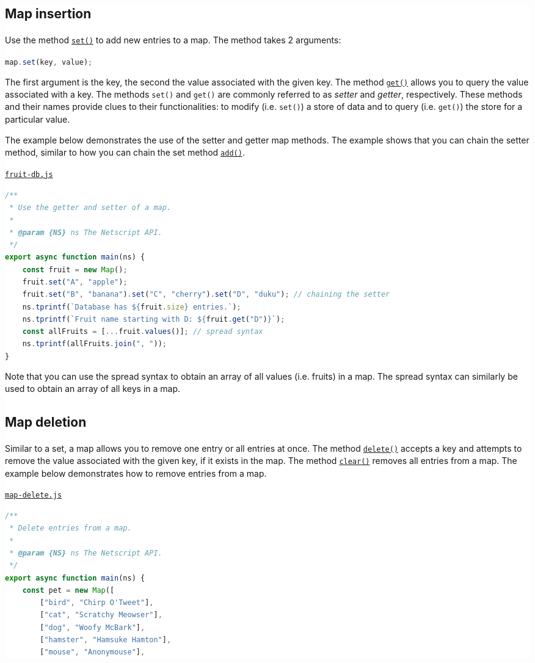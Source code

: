 

## Map insertion

Use the method [`set()`][set] to add new entries to a map. The method takes 2
arguments:

```js
map.set(key, value);
```

The first argument is the key, the second the value associated with the given
key. The method [`get()`][get] allows you to query the value associated with a
key. The methods `set()` and `get()` are commonly referred to as _setter_ and
_getter_, respectively. These methods and their names provide clues to their
functionalities: to modify (i.e. `set()`) a store of data and to query (i.e.
`get()`) the store for a particular value.

The example below demonstrates the use of the setter and getter map methods. The
example shows that you can chain the setter method, similar to how you can chain
the set method [`add()`][add].

[`fruit-db.js`](https://github.com/quacksouls/lyf/blob/main/assets/src/organize/fruit-db.js)
```js
/**
 * Use the getter and setter of a map.
 *
 * @param {NS} ns The Netscript API.
 */
export async function main(ns) {
    const fruit = new Map();
    fruit.set("A", "apple");
    fruit.set("B", "banana").set("C", "cherry").set("D", "duku"); // chaining the setter
    ns.tprintf(`Database has ${fruit.size} entries.`);
    ns.tprintf(`Fruit name starting with D: ${fruit.get("D")}`);
    const allFruits = [...fruit.values()]; // spread syntax
    ns.tprintf(allFruits.join(", "));
}
```

Note that you can use the spread syntax to obtain an array of all values (i.e.
fruits) in a map. The spread syntax can similarly be used to obtain an array of
all keys in a map.



## Map deletion

Similar to a set, a map allows you to remove one entry or all entries at once.
The method [`delete()`][delete] accepts a key and attempts to remove the value
associated with the given key, if it exists in the map. The method
[`clear()`][clear] removes all entries from a map. The example below
demonstrates how to remove entries from a map.

[`map-delete.js`](https://github.com/quacksouls/lyf/blob/main/assets/src/organize/map-delete.js)
```js
/**
 * Delete entries from a map.
 *
 * @param {NS} ns The Netscript API.
 */
export async function main(ns) {
    const pet = new Map([
        ["bird", "Chirp O'Tweet"],
        ["cat", "Scratchy Meowser"],
        ["dog", "Woofy McBark"],
        ["hamster", "Hamsuke Hamton"],
        ["mouse", "Anonymouse"],
```

[add]: https://developer.mozilla.org/en-US/docs/Web/JavaScript/Reference/Global_Objects/Set/add
[clear]: https://developer.mozilla.org/en-US/docs/Web/JavaScript/Reference/Global_Objects/Map/clear
[delete]: https://developer.mozilla.org/en-US/docs/Web/JavaScript/Reference/Global_Objects/Map/delete
[entries]: https://developer.mozilla.org/en-US/docs/Web/JavaScript/Reference/Global_Objects/Map/entries
[forEach]: https://developer.mozilla.org/en-US/docs/Web/JavaScript/Reference/Global_Objects/Map/forEach
[forOf]: https://developer.mozilla.org/en-US/docs/Web/JavaScript/Reference/Statements/for...of
[get]: https://developer.mozilla.org/en-US/docs/Web/JavaScript/Reference/Global_Objects/Map/get
[has]: https://developer.mozilla.org/en-US/docs/Web/JavaScript/Reference/Global_Objects/Map/has
[jsSet]: https://developer.mozilla.org/en-US/docs/Web/JavaScript/Reference/Global_Objects/Set
[keys]: https://developer.mozilla.org/en-US/docs/Web/JavaScript/Reference/Global_Objects/Map/keys
[map]: https://developer.mozilla.org/en-US/docs/Web/JavaScript/Reference/Global_Objects/Map
[mapConstructor]: https://developer.mozilla.org/en-US/docs/Web/JavaScript/Reference/Global_Objects/Map/Map
[set]: https://developer.mozilla.org/en-US/docs/Web/JavaScript/Reference/Global_Objects/Map/set
[size]: https://developer.mozilla.org/en-US/docs/Web/JavaScript/Reference/Global_Objects/Map/size
[values]: https://developer.mozilla.org/en-US/docs/Web/JavaScript/Reference/Global_Objects/Map/values